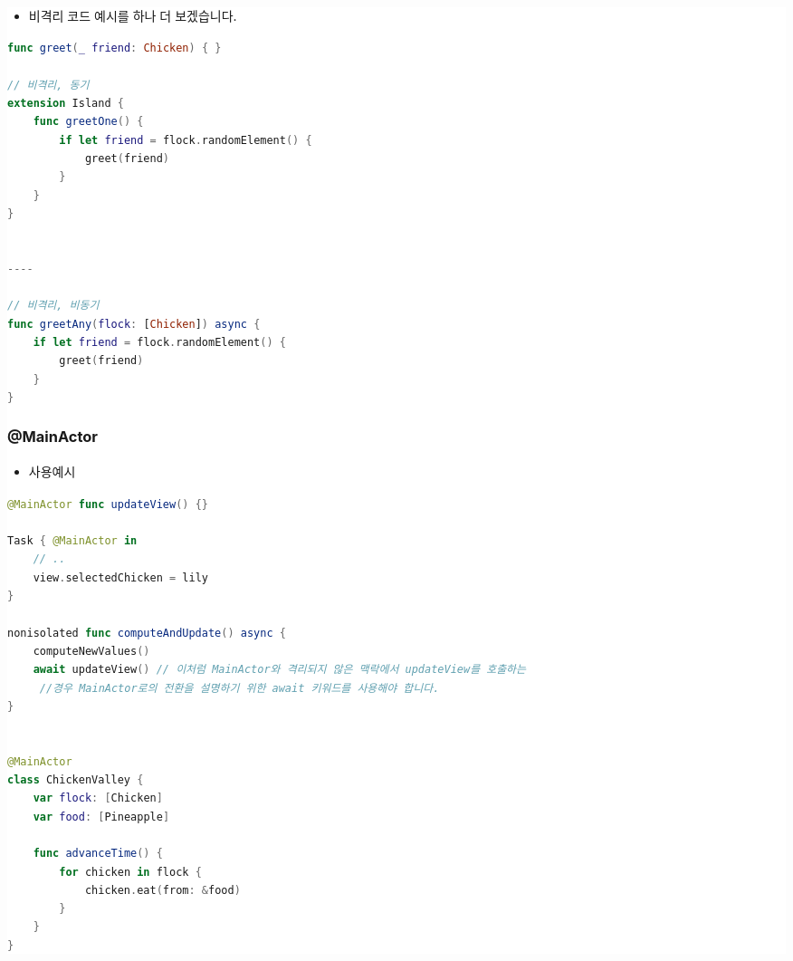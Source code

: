 - 비격리 코드 예시를 하나 더 보겠습니다. 

```swift
func greet(_ friend: Chicken) { }

// 비격리, 동기 
extension Island {
    func greetOne() {
        if let friend = flock.randomElement() {
            greet(friend)
        }
    }
}


----

// 비격리, 비동기
func greetAny(flock: [Chicken]) async {
    if let friend = flock.randomElement() {
        greet(friend)
    }
}
```


### @MainActor

- 사용예시
```swift
@MainActor func updateView() {}

Task { @MainActor in
    // ..
    view.selectedChicken = lily
}

nonisolated func computeAndUpdate() async {
    computeNewValues()
    await updateView() // 이처럼 MainActor와 격리되지 않은 맥락에서 updateView를 호출하는
     //경우 MainActor로의 전환을 설명하기 위한 await 키워드를 사용해야 합니다. 
}


@MainActor
class ChickenValley {
    var flock: [Chicken]
    var food: [Pineapple]
    
    func advanceTime() {
        for chicken in flock {
            chicken.eat(from: &food)
        }
    }
}
```
